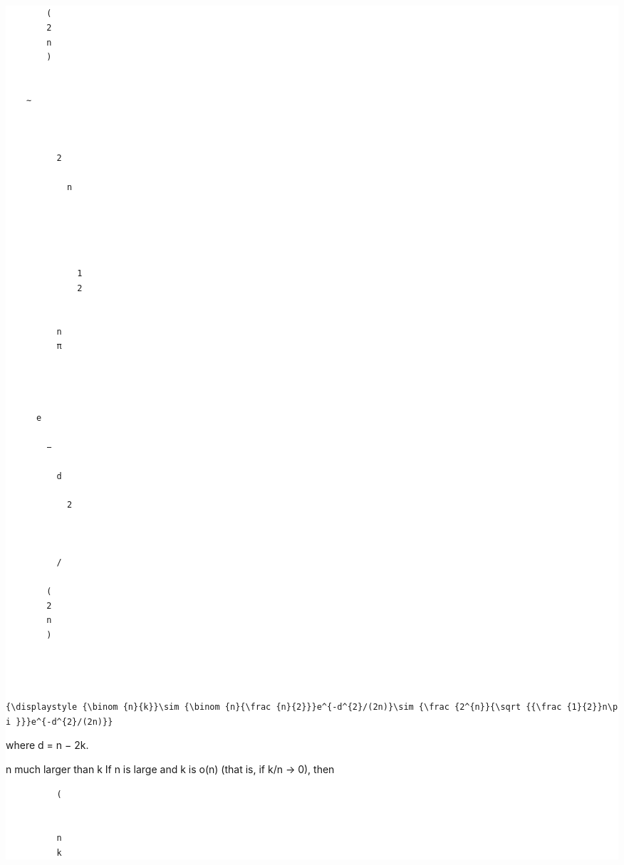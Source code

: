             (
            2
            n
            )
          
        
        ∼
        
          
            
              2
              
                n
              
            
            
              
                
                  1
                  2
                
              
              n
              π
            
          
        
        
          e
          
            −
            
              d
              
                2
              
            
            
              /
            
            (
            2
            n
            )
          
        
      
    
    {\displaystyle {\binom {n}{k}}\sim {\binom {n}{\frac {n}{2}}}e^{-d^{2}/(2n)}\sim {\frac {2^{n}}{\sqrt {{\frac {1}{2}}n\pi }}}e^{-d^{2}/(2n)}}
  

where d = n − 2k.

n much larger than k
If n is large and k is o(n) (that is, if  k/n → 0), then

  
    
      
        
          
            
              (
            
            
              n
              k
            
            